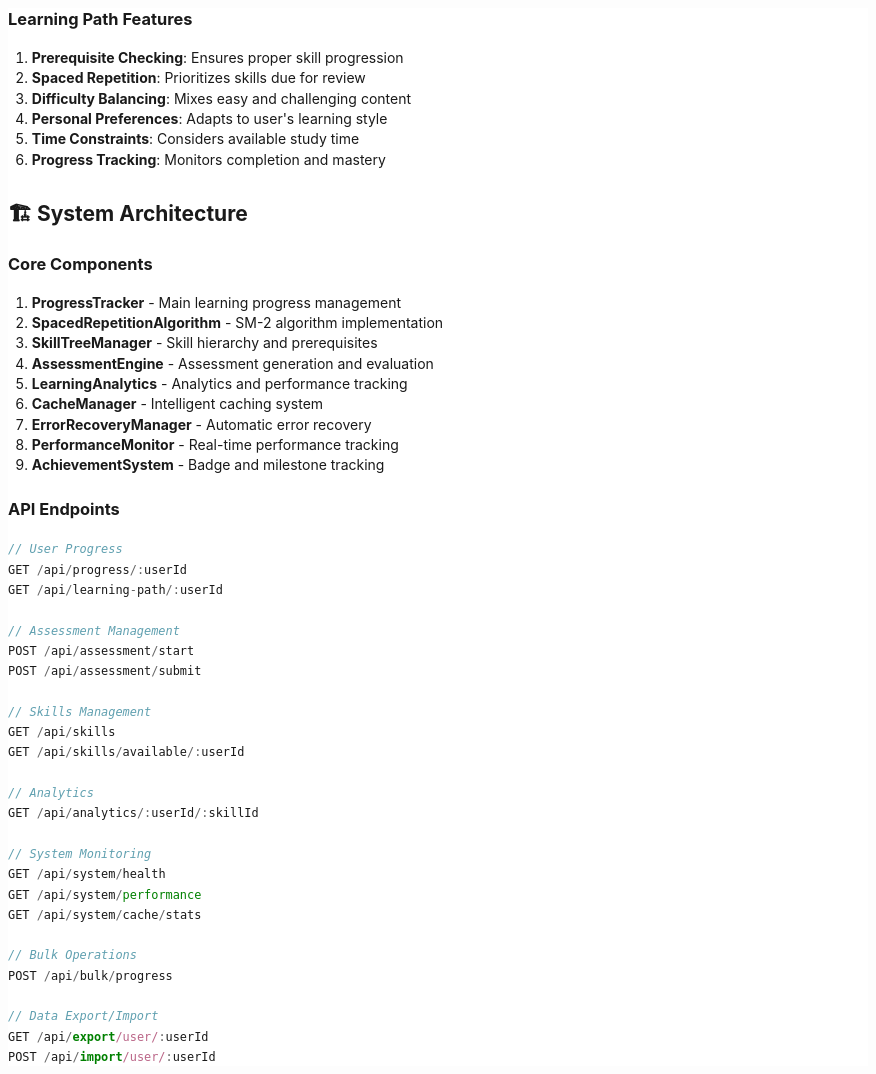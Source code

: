 ### Learning Path Features

1. **Prerequisite Checking**: Ensures proper skill progression
2. **Spaced Repetition**: Prioritizes skills due for review
3. **Difficulty Balancing**: Mixes easy and challenging content
4. **Personal Preferences**: Adapts to user's learning style
5. **Time Constraints**: Considers available study time
6. **Progress Tracking**: Monitors completion and mastery

## 🏗️ System Architecture

### Core Components

1. **ProgressTracker** - Main learning progress management
2. **SpacedRepetitionAlgorithm** - SM-2 algorithm implementation
3. **SkillTreeManager** - Skill hierarchy and prerequisites
4. **AssessmentEngine** - Assessment generation and evaluation
5. **LearningAnalytics** - Analytics and performance tracking
6. **CacheManager** - Intelligent caching system
7. **ErrorRecoveryManager** - Automatic error recovery
8. **PerformanceMonitor** - Real-time performance tracking
9. **AchievementSystem** - Badge and milestone tracking

### API Endpoints

```javascript
// User Progress
GET /api/progress/:userId
GET /api/learning-path/:userId

// Assessment Management
POST /api/assessment/start
POST /api/assessment/submit

// Skills Management
GET /api/skills
GET /api/skills/available/:userId

// Analytics
GET /api/analytics/:userId/:skillId

// System Monitoring
GET /api/system/health
GET /api/system/performance
GET /api/system/cache/stats

// Bulk Operations
POST /api/bulk/progress

// Data Export/Import
GET /api/export/user/:userId
POST /api/import/user/:userId
```
